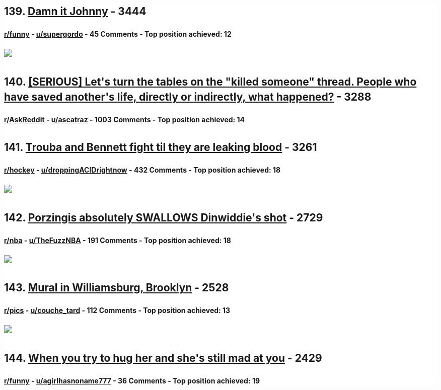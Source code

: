 ## 139. [Damn it Johnny](http://reddit.com/r/funny/comments/5yya8i/damn_it_johnny/) - 3444
#### [r/funny](http://reddit.com/r/funny) - [u/supergordo](http://reddit.com/u/supergordo) - 45 Comments - Top position achieved: 12

<a href="https://i.reddituploads.com/26764fb638d94371b2dbfe764e302ed9?fit=max&amp;h=1536&amp;w=1536&amp;s=76d77a58e625d2f4cb133d36e25fb301"><img src="https://b.thumbs.redditmedia.com/_7LNK3UcWFddgkxhxqkFmJfcXPnWkLSzpHBENfKGKaA.jpg"></img></a>

## 140. [[SERIOUS] Let's turn the tables on the "killed someone" thread. People who have saved another's life, directly or indirectly, what happened?](http://reddit.com/r/AskReddit/comments/5yxhzy/serious_lets_turn_the_tables_on_the_killed/) - 3288
#### [r/AskReddit](http://reddit.com/r/AskReddit) - [u/ascatraz](http://reddit.com/u/ascatraz) - 1003 Comments - Top position achieved: 14

## 141. [Trouba and Bennett fight til they are leaking blood](http://reddit.com/r/hockey/comments/5ywb4u/trouba_and_bennett_fight_til_they_are_leaking/) - 3261
#### [r/hockey](http://reddit.com/r/hockey) - [u/droppingACIDrightnow](http://reddit.com/u/droppingACIDrightnow) - 432 Comments - Top position achieved: 18

<a href="https://streamable.com/7wmqr"><img src="image"></img></a>

## 142. [Porzingis absolutely SWALLOWS Dinwiddie's shot](http://reddit.com/r/nba/comments/5z1y4f/porzingis_absolutely_swallows_dinwiddies_shot/) - 2729
#### [r/nba](http://reddit.com/r/nba) - [u/TheFuzzNBA](http://reddit.com/u/TheFuzzNBA) - 191 Comments - Top position achieved: 18

<a href="https://streamable.com/8h5qm"><img src="image"></img></a>

## 143. [Mural in Williamsburg, Brooklyn](http://reddit.com/r/pics/comments/5z2c1j/mural_in_williamsburg_brooklyn/) - 2528
#### [r/pics](http://reddit.com/r/pics) - [u/couche_tard](http://reddit.com/u/couche_tard) - 112 Comments - Top position achieved: 13

<a href="http://imgur.com/2nMLh59"><img src="https://b.thumbs.redditmedia.com/cFnB9PNtJ3Oj7K8Mba0_xQuwEf3aNgCVxMG822B7OZk.jpg"></img></a>

## 144. [When you try to hug her and she's still mad at you](http://reddit.com/r/funny/comments/5yybt2/when_you_try_to_hug_her_and_shes_still_mad_at_you/) - 2429
#### [r/funny](http://reddit.com/r/funny) - [u/agirlhasnoname777](http://reddit.com/u/agirlhasnoname777) - 36 Comments - Top position achieved: 19
